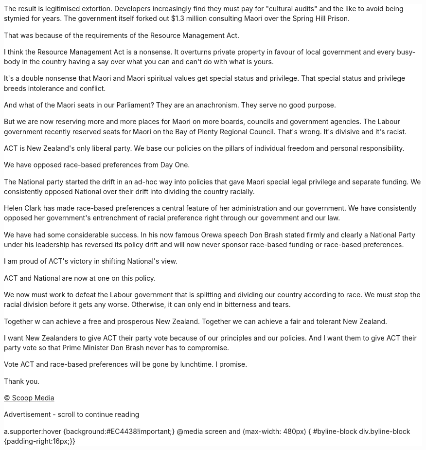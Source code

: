 The result is legitimised extortion. Developers increasingly find they must pay for "cultural audits" and the like to avoid being stymied for years. The government itself forked out $1.3 million consulting Maori over the Spring Hill Prison.

That was because of the requirements of the Resource Management Act.

I think the Resource Management Act is a nonsense. It overturns private property in favour of local government and every busy-body in the country having a say over what you can and can't do with what is yours.

It's a double nonsense that Maori and Maori spiritual values get special status and privilege. That special status and privilege breeds intolerance and conflict.

And what of the Maori seats in our Parliament? They are an anachronism. They serve no good purpose.

But we are now reserving more and more places for Maori on more boards, councils and government agencies. The Labour government recently reserved seats for Maori on the Bay of Plenty Regional Council. That's wrong. It's divisive and it's racist.

ACT is New Zealand's only liberal party. We base our policies on the pillars of individual freedom and personal responsibility.

We have opposed race-based preferences from Day One.

The National party started the drift in an ad-hoc way into policies that gave Maori special legal privilege and separate funding. We consistently opposed National over their drift into dividing the country racially.

Helen Clark has made race-based preferences a central feature of her administration and our government. We have consistently opposed her government's entrenchment of racial preference right through our government and our law.

We have had some considerable success. In his now famous Orewa speech Don Brash stated firmly and clearly a National Party under his leadership has reversed its policy drift and will now never sponsor race-based funding or race-based preferences.

I am proud of ACT's victory in shifting National's view.

ACT and National are now at one on this policy.

We now must work to defeat the Labour government that is splitting and dividing our country according to race. We must stop the racial division before it gets any worse. Otherwise, it can only end in bitterness and tears.

Together w can achieve a free and prosperous New Zealand. Together we can achieve a fair and tolerant New Zealand.

I want New Zealanders to give ACT their party vote because of our principles and our policies. And I want them to give ACT their party vote so that Prime Minister Don Brash never has to compromise.

Vote ACT and race-based preferences will be gone by lunchtime. I promise.

Thank you.  

[© Scoop Media](http://www.scoop.co.nz/about/terms.html)  

Advertisement - scroll to continue reading



a.supporter:hover {background:#EC4438!important;} @media screen and (max-width: 480px) { #byline-block div.byline-block {padding-right:16px;}}
